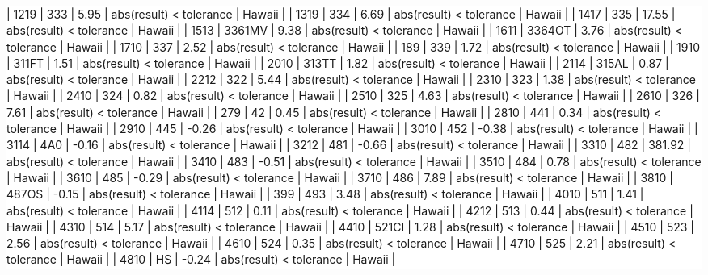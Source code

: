 | 1219 | 333       |          5.95 | abs(result) \< tolerance | Hawaii               |
| 1319 | 334       |          6.69 | abs(result) \< tolerance | Hawaii               |
| 1417 | 335       |         17.55 | abs(result) \< tolerance | Hawaii               |
| 1513 | 3361MV    |          9.38 | abs(result) \< tolerance | Hawaii               |
| 1611 | 3364OT    |          3.76 | abs(result) \< tolerance | Hawaii               |
| 1710 | 337       |          2.52 | abs(result) \< tolerance | Hawaii               |
| 189  | 339       |          1.72 | abs(result) \< tolerance | Hawaii               |
| 1910 | 311FT     |          1.51 | abs(result) \< tolerance | Hawaii               |
| 2010 | 313TT     |          1.82 | abs(result) \< tolerance | Hawaii               |
| 2114 | 315AL     |          0.87 | abs(result) \< tolerance | Hawaii               |
| 2212 | 322       |          5.44 | abs(result) \< tolerance | Hawaii               |
| 2310 | 323       |          1.38 | abs(result) \< tolerance | Hawaii               |
| 2410 | 324       |          0.82 | abs(result) \< tolerance | Hawaii               |
| 2510 | 325       |          4.63 | abs(result) \< tolerance | Hawaii               |
| 2610 | 326       |          7.61 | abs(result) \< tolerance | Hawaii               |
| 279  | 42        |          0.45 | abs(result) \< tolerance | Hawaii               |
| 2810 | 441       |          0.34 | abs(result) \< tolerance | Hawaii               |
| 2910 | 445       |         -0.26 | abs(result) \< tolerance | Hawaii               |
| 3010 | 452       |         -0.38 | abs(result) \< tolerance | Hawaii               |
| 3114 | 4A0       |         -0.16 | abs(result) \< tolerance | Hawaii               |
| 3212 | 481       |         -0.66 | abs(result) \< tolerance | Hawaii               |
| 3310 | 482       |        381.92 | abs(result) \< tolerance | Hawaii               |
| 3410 | 483       |         -0.51 | abs(result) \< tolerance | Hawaii               |
| 3510 | 484       |          0.78 | abs(result) \< tolerance | Hawaii               |
| 3610 | 485       |         -0.29 | abs(result) \< tolerance | Hawaii               |
| 3710 | 486       |          7.89 | abs(result) \< tolerance | Hawaii               |
| 3810 | 487OS     |         -0.15 | abs(result) \< tolerance | Hawaii               |
| 399  | 493       |          3.48 | abs(result) \< tolerance | Hawaii               |
| 4010 | 511       |          1.41 | abs(result) \< tolerance | Hawaii               |
| 4114 | 512       |          0.11 | abs(result) \< tolerance | Hawaii               |
| 4212 | 513       |          0.44 | abs(result) \< tolerance | Hawaii               |
| 4310 | 514       |          5.17 | abs(result) \< tolerance | Hawaii               |
| 4410 | 521CI     |          1.28 | abs(result) \< tolerance | Hawaii               |
| 4510 | 523       |          2.56 | abs(result) \< tolerance | Hawaii               |
| 4610 | 524       |          0.35 | abs(result) \< tolerance | Hawaii               |
| 4710 | 525       |          2.21 | abs(result) \< tolerance | Hawaii               |
| 4810 | HS        |         -0.24 | abs(result) \< tolerance | Hawaii               |